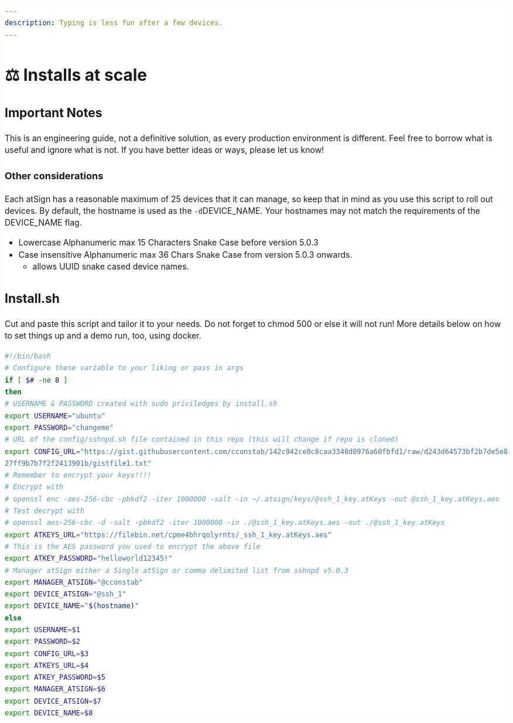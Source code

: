 ```yaml
---
description: Typing is less fun after a few devices.
---
```


# ⚖️ Installs at scale

## Important Notes

This is an engineering guide, not a definitive solution, as every production environment is different. Feel free to borrow what is useful and ignore what is not. If you have better ideas or ways, please let us know!

### Other considerations

Each atSign has a reasonable maximum of 25 devices that it can manage, so keep that in mind as you use this script to roll out devices. By default, the hostname is used as the `-d`DEVICE\_NAME. Your hostnames may not match the requirements of the DEVICE\_NAME flag.

* Lowercase Alphanumeric max 15 Characters Snake Case before version 5.0.3
* Case insensitive Alphanumeric max 36 Chars Snake Case from version 5.0.3 onwards.
  * allows UUID snake cased device names.

## Install.sh

Cut and paste this script and tailor it to your needs. Do not forget to chmod 500 or else it will not run! More details below on how to set things up and a demo run, too, using docker.

```bash
#!/bin/bash
# Configure these variable to your liking or pass in args
if [ $# -ne 8 ]
then
# USERNAME & PASSWORD created with sudo priviledges by install.sh
export USERNAME="ubuntu"
export PASSWORD="changeme"
# URL of the config/sshnpd.sh file contained in this repo (this will change if repo is cloned)
export CONFIG_URL="https://gist.githubusercontent.com/cconstab/142c942ce0c8caa3348d0976a60fbfd1/raw/d243d64573bf2b7de5e827ff9b7b7f2f2413901b/gistfile1.txt"
# Remember to encrypt your keys!!!!
# Encrypt with
# openssl enc -aes-256-cbc -pbkdf2 -iter 1000000 -salt -in ~/.atsign/keys/@ssh_1_key.atKeys -out @ssh_1_key.atKeys.aes
# Test decrypt with
# openssl aes-256-cbc -d -salt -pbkdf2 -iter 1000000 -in ./@ssh_1_key.atKeys.aes -out ./@ssh_1_key.atKeys
export ATKEYS_URL="https://filebin.net/cpme4bhrqolyrnts/_ssh_1_key.atKeys.aes"
# This is the AES password you used to encrypt the above file
export ATKEY_PASSWORD="helloworld12345!"
# Manager atSign either a Single atSign or comma delimited list from sshnpd v5.0.3
export MANAGER_ATSIGN="@cconstab"
export DEVICE_ATSIGN="@ssh_1"
export DEVICE_NAME="$(hostname)"
else 
export USERNAME=$1
export PASSWORD=$2
export CONFIG_URL=$3
export ATKEYS_URL=$4
export ATKEY_PASSWORD=$5
export MANAGER_ATSIGN=$6
export DEVICE_ATSIGN=$7
export DEVICE_NAME=$8
```